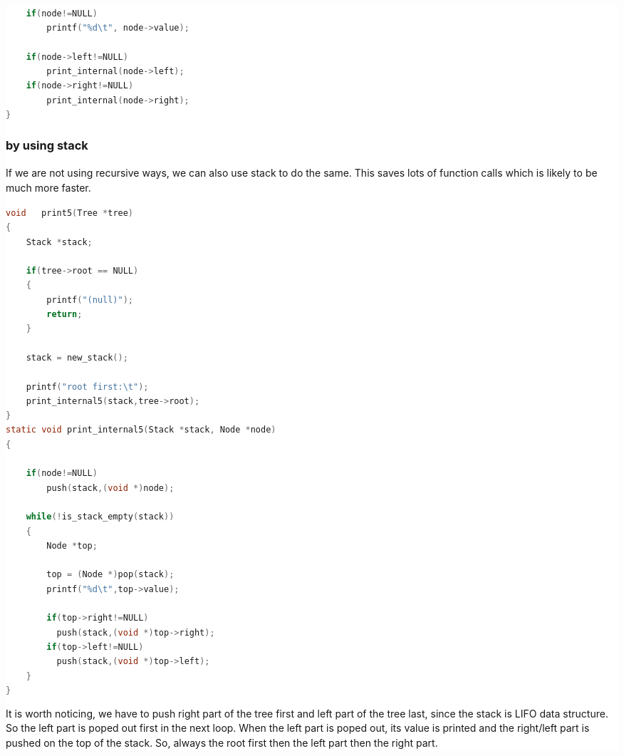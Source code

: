 ```c
    if(node!=NULL)
        printf("%d\t", node->value);

    if(node->left!=NULL)
        print_internal(node->left);
    if(node->right!=NULL)
        print_internal(node->right);
}
```
### by using stack
If we are not using recursive ways, we can also use stack to do the same. This saves lots of function calls which is likely to be much more faster. 
```c
void   print5(Tree *tree)
{
    Stack *stack;

    if(tree->root == NULL)
    {
        printf("(null)");
        return;
    }

    stack = new_stack();

    printf("root first:\t");
    print_internal5(stack,tree->root);
} 
static void print_internal5(Stack *stack, Node *node)
{

    if(node!=NULL)
        push(stack,(void *)node);

    while(!is_stack_empty(stack))
    {
        Node *top;

        top = (Node *)pop(stack);
        printf("%d\t",top->value);

        if(top->right!=NULL)
          push(stack,(void *)top->right);
        if(top->left!=NULL)
          push(stack,(void *)top->left);
    }
}
```
It is worth noticing, we have to push right part of the tree first and left part of the tree last, since the stack is LIFO data structure. So the left part is poped out first in the next loop. When the left part is poped out, its value is printed and the right/left part is pushed on the top of the stack. So, always the root first then the left part then the right part.
